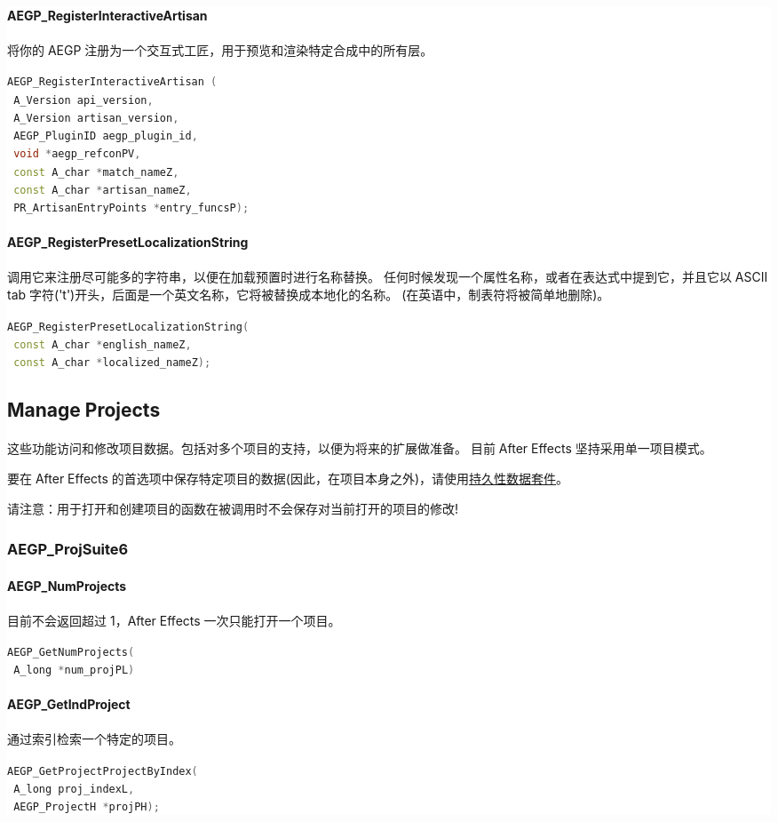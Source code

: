 #### AEGP_RegisterInteractiveArtisan

将你的 AEGP 注册为一个交互式工匠，用于预览和渲染特定合成中的所有层。

```cpp
AEGP_RegisterInteractiveArtisan (
 A_Version api_version,
 A_Version artisan_version,
 AEGP_PluginID aegp_plugin_id,
 void *aegp_refconPV,
 const A_char *match_nameZ,
 const A_char *artisan_nameZ,
 PR_ArtisanEntryPoints *entry_funcsP);

```

#### AEGP_RegisterPresetLocalizationString

调用它来注册尽可能多的字符串，以便在加载预置时进行名称替换。
任何时候发现一个属性名称，或者在表达式中提到它，并且它以 ASCII tab 字符('t')开头，后面是一个英文名称，它将被替换成本地化的名称。
(在英语中，制表符将被简单地删除)。

```cpp
AEGP_RegisterPresetLocalizationString(
 const A_char *english_nameZ,
 const A_char *localized_nameZ);

```

## Manage Projects

这些功能访问和修改项目数据。包括对多个项目的支持，以便为将来的扩展做准备。
目前 After Effects 坚持采用单一项目模式。

要在 After Effects 的首选项中保存特定项目的数据(因此，在项目本身之外)，请使用[持久性数据套件](#aegps-aegp-suites-persistent-data-suite)。

请注意：用于打开和创建项目的函数在被调用时不会保存对当前打开的项目的修改!

### AEGP_ProjSuite6

#### AEGP_NumProjects

目前不会返回超过 1，After Effects 一次只能打开一个项目。

```cpp
AEGP_GetNumProjects(
 A_long *num_projPL)

```

#### AEGP_GetIndProject

通过索引检索一个特定的项目。

```cpp
AEGP_GetProjectProjectByIndex(
 A_long proj_indexL,
 AEGP_ProjectH *projPH);

```
